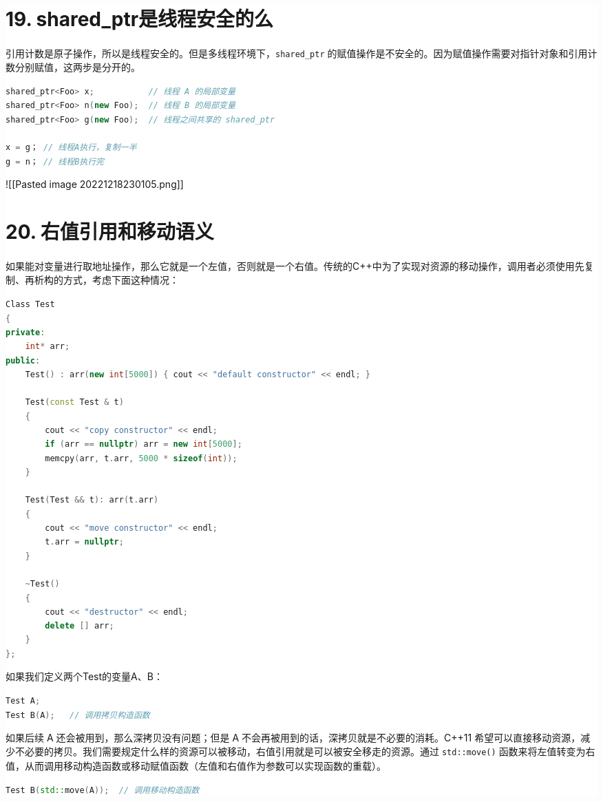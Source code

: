 # 19. shared_ptr是线程安全的么
引用计数是原子操作，所以是线程安全的。但是多线程环境下，`shared_ptr` 的赋值操作是不安全的。因为赋值操作需要对指针对象和引用计数分别赋值，这两步是分开的。
``` cpp
shared_ptr<Foo> x;           // 线程 A 的局部变量
shared_ptr<Foo> n(new Foo);  // 线程 B 的局部变量
shared_ptr<Foo> g(new Foo);  // 线程之间共享的 shared_ptr
 
x = g； // 线程A执行，复制一半
g = n； // 线程B执行完
```
![[Pasted image 20221218230105.png]]

# 20. 右值引用和移动语义
如果能对变量进行取地址操作，那么它就是一个左值，否则就是一个右值。传统的C++中为了实现对资源的移动操作，调用者必须使用先复制、再析构的方式，考虑下面这种情况：
```cpp
Class Test
{
private:
	int* arr;
public:
	Test() : arr(new int[5000]) { cout << "default constructor" << endl; }
    
    Test(const Test & t)
    {
        cout << "copy constructor" << endl;
        if (arr == nullptr) arr = new int[5000];
        memcpy(arr, t.arr, 5000 * sizeof(int));
    }

    Test(Test && t): arr(t.arr)
    {
        cout << "move constructor" << endl;
        t.arr = nullptr;
    }

    ~Test()
    { 
        cout << "destructor" << endl;
        delete [] arr;
    }
};
```
如果我们定义两个Test的变量A、B：
```cpp
Test A;
Test B(A);   // 调用拷贝构造函数
```
如果后续 A 还会被用到，那么深拷贝没有问题；但是 A 不会再被用到的话，深拷贝就是不必要的消耗。C++11 希望可以直接移动资源，减少不必要的拷贝。我们需要规定什么样的资源可以被移动，右值引用就是可以被安全移走的资源。通过 `std::move()` 函数来将左值转变为右值，从而调用移动构造函数或移动赋值函数（左值和右值作为参数可以实现函数的重载）。
```cpp
Test B(std::move(A));  // 调用移动构造函数
```
